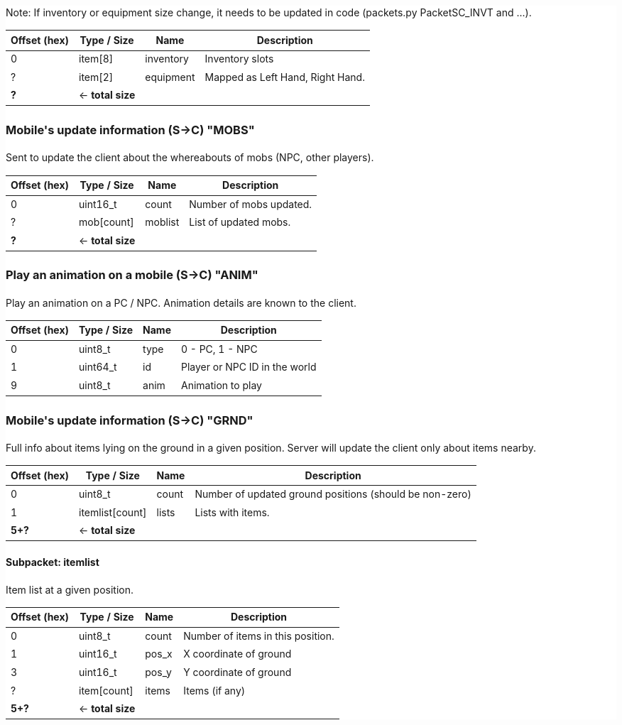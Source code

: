 Note: If inventory or equipment size change, it needs to be updated in code (packets.py PacketSC_INVT and ...).

| Offset (hex) | Type / Size  | Name       | Description
| ------------ | ------------ | ---------- | ----------------------------------------
| 0            | item[8]      | inventory  | Inventory slots
| ?            | item[2]      | equipment  | Mapped as Left Hand, Right Hand.
| **?**        | ← **total size**

### Mobile's update information (S→C) "MOBS"
Sent to update the client about the whereabouts of mobs (NPC, other players).

| Offset (hex) | Type / Size  | Name       | Description
| ------------ | ------------ | ---------- | ----------------------------------------
| 0            | uint16_t     | count      | Number of mobs updated.
| ?            | mob[count]   | moblist    | List of updated mobs.
| **?**        | ← **total size**

### Play an animation on a mobile (S→C) "ANIM"
Play an animation on a PC / NPC. Animation details are known to the client.

| Offset (hex) | Type / Size  | Name       | Description
| ------------ | ------------ | ---------- | ----------------------------------------
| 0            | uint8_t      | type       | 0 - PC, 1 - NPC
| 1            | uint64_t     | id         | Player or NPC ID in the world
| 9            | uint8_t      | anim       | Animation to play

### Mobile's update information (S→C) "GRND"
Full info about items lying on the ground in a given position. Server will update the client only about items nearby.

| Offset (hex) | Type / Size     | Name       | Description
| ------------ | --------------- | ---------- | ----------------------------------------
| 0            | uint8_t         | count      | Number of updated ground positions (should be non-zero)
| 1            | itemlist[count] | lists      | Lists with items.
| **5+?**      | ← **total size**

#### Subpacket: itemlist
Item list at a given position.

| Offset (hex) | Type / Size  | Name       | Description
| ------------ | ------------ | ---------- | ----------------------------------------
| 0            | uint8_t      | count      | Number of items in this position.
| 1            | uint16_t     | pos_x      | X coordinate of ground
| 3            | uint16_t     | pos_y      | Y coordinate of ground
| ?            | item[count]  | items      | Items (if any)
| **5+?**      | ← **total size**
